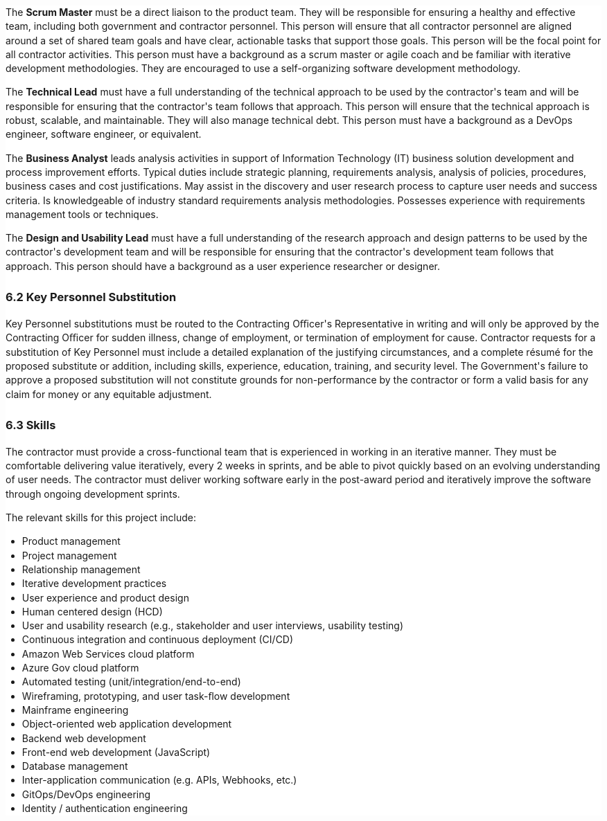 The **Scrum Master** must be a direct liaison to the product team. They will be responsible for ensuring a healthy and eﬀective team, including both government and contractor personnel. This person will ensure that all contractor personnel are aligned around a set of shared team goals and have clear, actionable tasks that support those goals. This person will be the focal point for all contractor activities. This person must have a background as a scrum master or agile coach and be familiar with iterative development methodologies. They are encouraged to use a self-organizing software development methodology.

The **Technical Lead** must have a full understanding of the technical approach to be used by the contractor's team and will be responsible for ensuring that the contractor's team follows that approach. This person will ensure that the technical approach is robust, scalable, and maintainable. They will also manage technical debt. This person must have a background as a DevOps engineer, software engineer, or equivalent.

The **Business Analyst** leads analysis activities in support of Information Technology (IT) business solution development and process improvement efforts. Typical duties include strategic planning, requirements analysis, analysis of policies, procedures, business cases and cost justifications. May assist in the discovery and user research process to capture user needs and success criteria. Is knowledgeable of industry standard requirements analysis methodologies. Possesses experience with requirements management tools or techniques.

The **Design and Usability Lead** must have a full understanding of the research approach and design patterns to be used by the contractor's development team and will be responsible for ensuring that the contractor's development team follows that approach. This person should have a background as a user experience researcher or designer.

### 6.2 Key Personnel Substitution

Key Personnel substitutions must be routed to the Contracting Oﬃcer's Representative in writing and will only be approved by the Contracting Oﬃcer for sudden illness, change of employment, or termination of employment for cause. Contractor requests for a substitution of Key Personnel must include a detailed explanation of the justifying circumstances, and a complete résumé for the proposed substitute or addition, including skills, experience, education, training, and security level. The Government's failure to approve a proposed substitution will not constitute grounds for non-performance by the contractor or form a valid basis for any claim for money or any equitable adjustment.

### 6.3 Skills  

The contractor must provide a cross-functional team that is experienced in working in an iterative manner. They must be comfortable delivering value iteratively, every 2 weeks in sprints, and be able to pivot quickly based on an evolving understanding of user needs. The contractor must deliver working software early in the post-award period and iteratively improve the software through ongoing development sprints.

The relevant skills for this project include:

- Product management
- Project management
- Relationship management
- Iterative development practices
- User experience and product design
- Human centered design (HCD)
- User and usability research (e.g., stakeholder and user interviews, usability testing)
- Continuous integration and continuous deployment (CI/CD)
- Amazon Web Services cloud platform
- Azure Gov cloud platform
- Automated testing (unit/integration/end-to-end)
- Wireframing, prototyping, and user task-ﬂow development
- Mainframe engineering
- Object-oriented web application development
- Backend web development
- Front-end web development (JavaScript)
- Database management
- Inter-application communication (e.g. APIs, Webhooks, etc.)
- GitOps/DevOps engineering
- Identity / authentication engineering